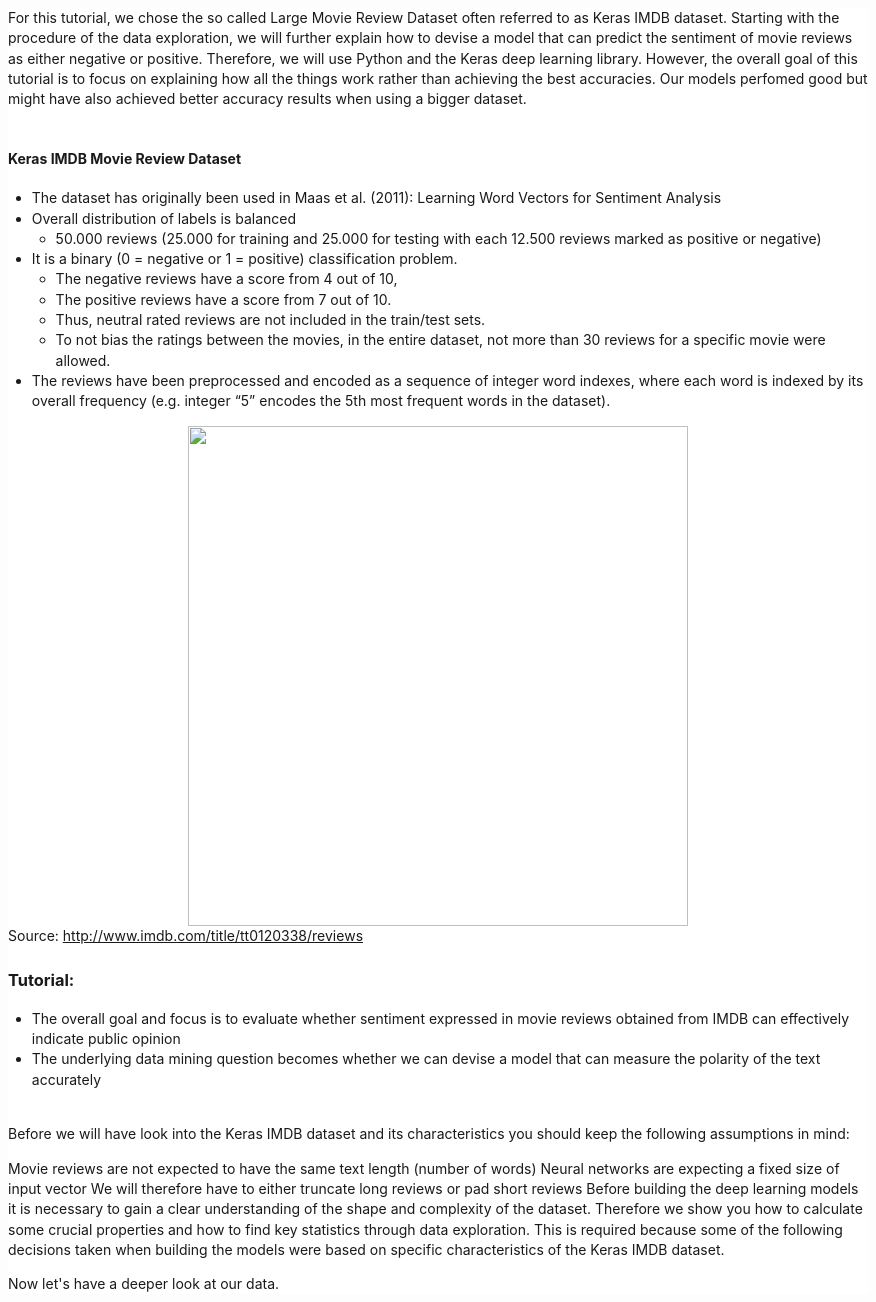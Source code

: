 For this tutorial, we chose the so called Large Movie Review Dataset often referred to as Keras IMDB dataset. Starting with the procedure of the data exploration, we will further explain how to devise a model that can predict the sentiment of movie reviews as either negative or positive. Therefore, we will use Python and the Keras deep learning library. However, the overall goal of this tutorial is to focus on explaining how all the things work rather than achieving the best accuracies. Our models perfomed good but might have also achieved better accuracy results when using a bigger dataset. <br><br>


#### Keras IMDB Movie Review Dataset
* The dataset has originally been used in Maas et al. (2011): Learning Word Vectors for Sentiment Analysis
* Overall distribution of labels is balanced
    * 50.000 reviews (25.000 for training and 25.000 for testing with each 12.500 reviews marked as positive or negative)
* It is a binary (0 = negative or 1 = positive) classification problem.
    * The negative reviews have a score from 4 out of 10,
    * The positive reviews have a score from 7 out of 10.
    * Thus, neutral rated reviews are not included in the train/test sets.
    * To not bias the ratings between the movies, in the entire dataset, not more than 30 reviews for a specific movie were allowed.
* The reviews have been preprocessed and encoded as a sequence of integer word indexes, where each word is indexed by its overall frequency (e.g. integer “5” encodes the 5th most frequent words in the dataset).


<img align="center" width="500" height="500"
     style="display:block;margin:0 auto;"
     src="/blog/img/seminar/sentiment_analysis/Review.PNG">
Source: http://www.imdb.com/title/tt0120338/reviews


### Tutorial:
* The overall goal and focus is to evaluate whether sentiment expressed in movie reviews obtained from IMDB can effectively indicate public opinion
* The underlying data mining question becomes whether we can devise a model that can measure the polarity of the text accurately <br><br>


Before we will have look into the Keras IMDB dataset and its characteristics you should keep the following assumptions in mind:

Movie reviews are not expected to have the same text length (number of words)
Neural networks are expecting a fixed size of input vector
We will therefore have to either truncate long reviews or pad short reviews
Before building the deep learning models it is necessary to gain a clear understanding of the shape and complexity of the dataset. Therefore we show you how to calculate some crucial properties and how to find key statistics through data exploration. This is required because some of the following decisions taken when building the models were based on specific characteristics of the Keras IMDB dataset.

Now let's have a deeper look at our data.

<script src="https://gist.github.com/aydinsa/2962241a28fd5111ad9060b7d402165e.js"></script>
